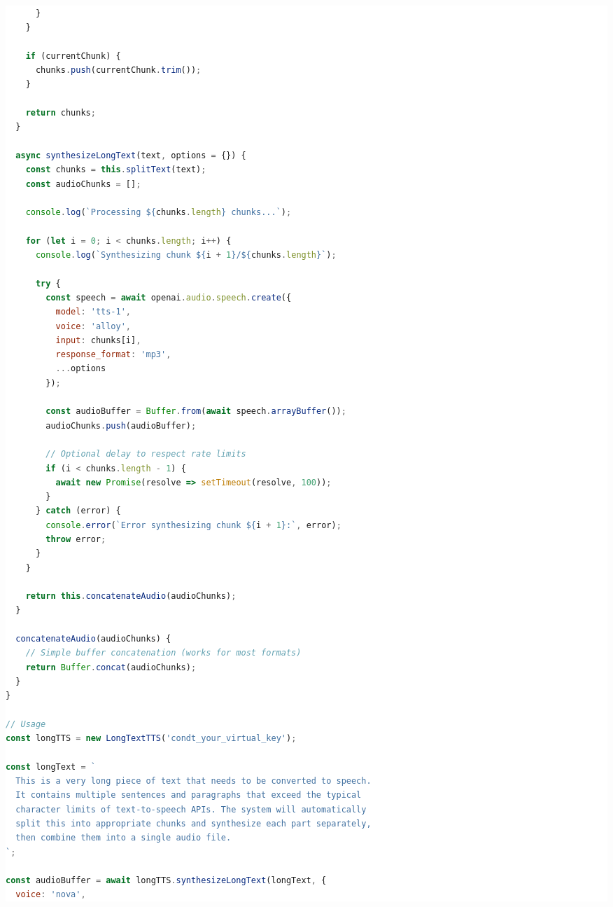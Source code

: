```javascript
      }
    }

    if (currentChunk) {
      chunks.push(currentChunk.trim());
    }

    return chunks;
  }

  async synthesizeLongText(text, options = {}) {
    const chunks = this.splitText(text);
    const audioChunks = [];
    
    console.log(`Processing ${chunks.length} chunks...`);

    for (let i = 0; i < chunks.length; i++) {
      console.log(`Synthesizing chunk ${i + 1}/${chunks.length}`);
      
      try {
        const speech = await openai.audio.speech.create({
          model: 'tts-1',
          voice: 'alloy',
          input: chunks[i],
          response_format: 'mp3',
          ...options
        });

        const audioBuffer = Buffer.from(await speech.arrayBuffer());
        audioChunks.push(audioBuffer);
        
        // Optional delay to respect rate limits
        if (i < chunks.length - 1) {
          await new Promise(resolve => setTimeout(resolve, 100));
        }
      } catch (error) {
        console.error(`Error synthesizing chunk ${i + 1}:`, error);
        throw error;
      }
    }

    return this.concatenateAudio(audioChunks);
  }

  concatenateAudio(audioChunks) {
    // Simple buffer concatenation (works for most formats)
    return Buffer.concat(audioChunks);
  }
}

// Usage
const longTTS = new LongTextTTS('condt_your_virtual_key');

const longText = `
  This is a very long piece of text that needs to be converted to speech.
  It contains multiple sentences and paragraphs that exceed the typical
  character limits of text-to-speech APIs. The system will automatically
  split this into appropriate chunks and synthesize each part separately,
  then combine them into a single audio file.
`;

const audioBuffer = await longTTS.synthesizeLongText(longText, {
  voice: 'nova',
```